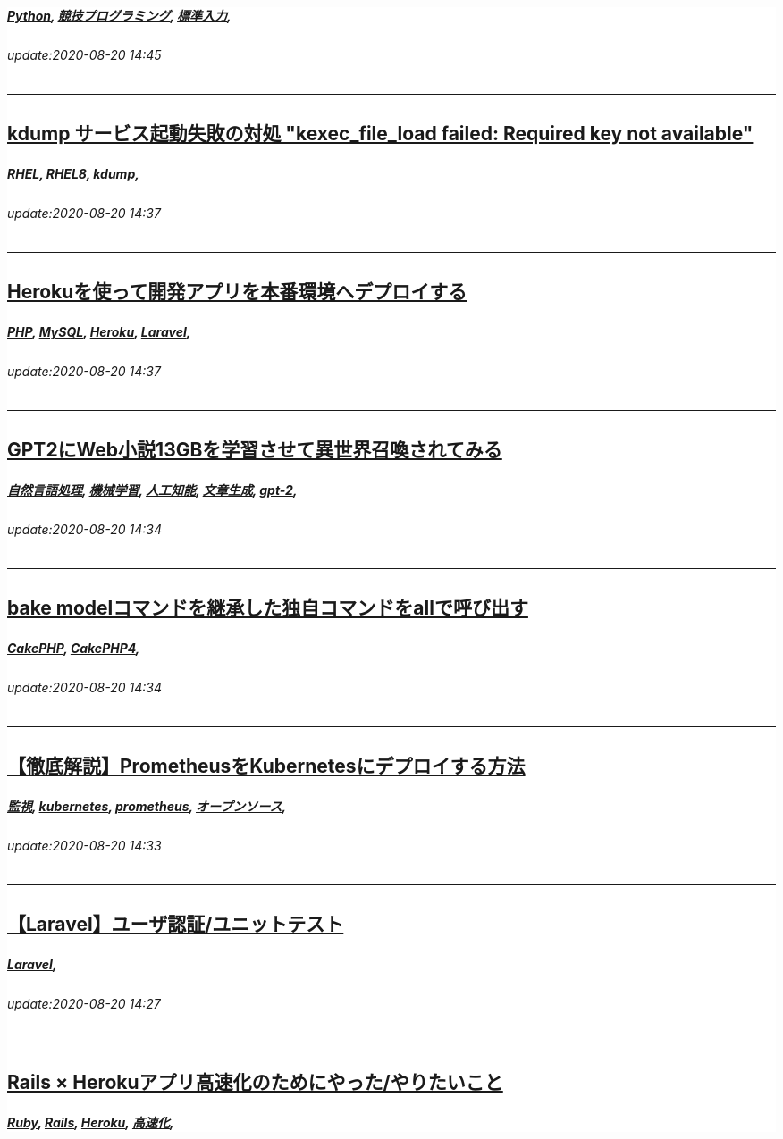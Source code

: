 ##### [Python](https://qiita.com/tags/Python), [競技プログラミング](https://qiita.com/tags/競技プログラミング), [標準入力](https://qiita.com/tags/標準入力), 
###### update:2020-08-20 14:45
---
## [kdump サービス起動失敗の対処 "kexec_file_load failed: Required key not available"](https://qiita.com/shayashi1225/items/c8d5bf885de4d8bee709)
##### [RHEL](https://qiita.com/tags/RHEL), [RHEL8](https://qiita.com/tags/RHEL8), [kdump](https://qiita.com/tags/kdump), 
###### update:2020-08-20 14:37
---
## [Herokuを使って開発アプリを本番環境へデプロイする](https://qiita.com/hot-and-cool/items/fbe92117ab505c96b0b4)
##### [PHP](https://qiita.com/tags/PHP), [MySQL](https://qiita.com/tags/MySQL), [Heroku](https://qiita.com/tags/Heroku), [Laravel](https://qiita.com/tags/Laravel), 
###### update:2020-08-20 14:37
---
## [GPT2にWeb小説13GBを学習させて異世界召喚されてみる](https://qiita.com/tanreinama/items/de8d5caace794b09cd2b)
##### [自然言語処理](https://qiita.com/tags/自然言語処理), [機械学習](https://qiita.com/tags/機械学習), [人工知能](https://qiita.com/tags/人工知能), [文章生成](https://qiita.com/tags/文章生成), [gpt-2](https://qiita.com/tags/gpt-2), 
###### update:2020-08-20 14:34
---
## [bake modelコマンドを継承した独自コマンドをallで呼び出す](https://qiita.com/learn_tech1/items/342722f56d1db1c4ae89)
##### [CakePHP](https://qiita.com/tags/CakePHP), [CakePHP4](https://qiita.com/tags/CakePHP4), 
###### update:2020-08-20 14:34
---
## [【徹底解説】PrometheusをKubernetesにデプロイする方法](https://qiita.com/MetricFire/items/7eec4addca4a40a4d2d2)
##### [監視](https://qiita.com/tags/監視), [kubernetes](https://qiita.com/tags/kubernetes), [prometheus](https://qiita.com/tags/prometheus), [オープンソース](https://qiita.com/tags/オープンソース), 
###### update:2020-08-20 14:33
---
## [【Laravel】ユーザ認証/ユニットテスト](https://qiita.com/yktk435/items/d801f44353eed540683c)
##### [Laravel](https://qiita.com/tags/Laravel), 
###### update:2020-08-20 14:27
---
## [Rails × Herokuアプリ高速化のためにやった/やりたいこと](https://qiita.com/d0ne1s/items/12f6da5293aa6c4ad790)
##### [Ruby](https://qiita.com/tags/Ruby), [Rails](https://qiita.com/tags/Rails), [Heroku](https://qiita.com/tags/Heroku), [高速化](https://qiita.com/tags/高速化), 